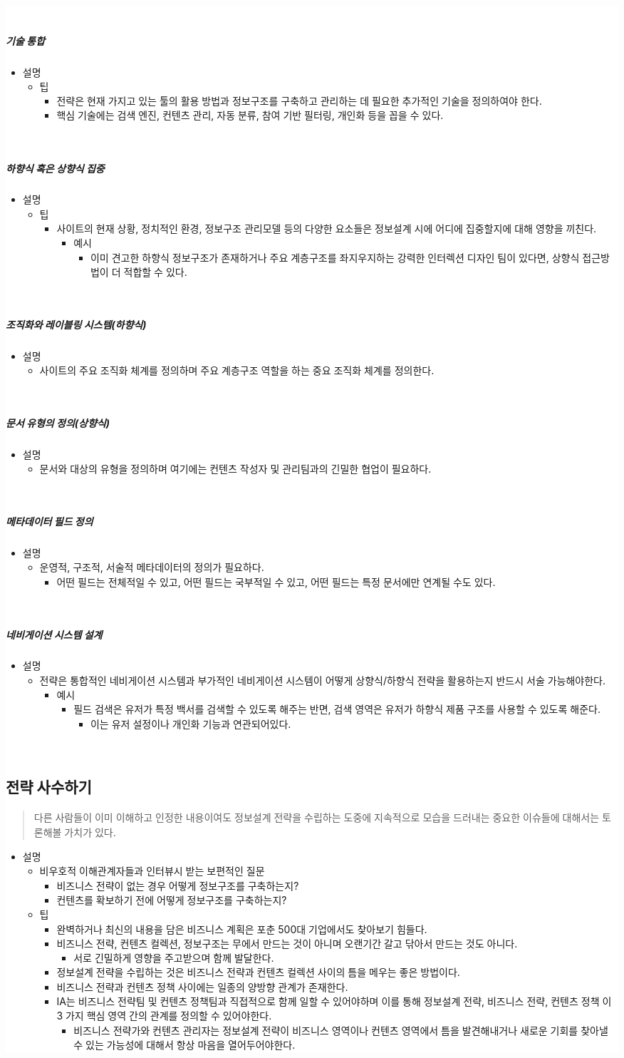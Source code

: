 &emsp;&emsp;

##### 기술 통합

+ 설명
	+ 팁
		+ 전략은 현재 가지고 있는 툴의 활용 방법과 정보구조를 구축하고 관리하는 데 필요한 추가적인 기술을 정의하여야 한다.
		+ 핵심 기술에는 검색 엔진, 컨텐츠 관리, 자동 분류, 참여 기반 필터링, 개인화 등을 꼽을 수 있다.

&emsp;&emsp;
##### 하향식 혹은 상향식 집중

+ 설명
	+ 팁
		+ 사이트의 현재 상황, 정치적인 환경, 정보구조 관리모델 등의 다양한 요소들은 정보설계 시에 어디에 집중할지에 대해 영향을 끼친다.
			+ 예시
				+ 이미 견고한 하향식 정보구조가 존재하거나 주요 계층구조를 좌지우지하는 강력한 인터렉션 디자인 팀이 있다면, 상향식 접근방법이 더 적합할 수 있다.

&emsp;&emsp;

##### 조직화와 레이블링 시스템(하향식)

+ 설명
	+ 사이트의 주요 조직화 체계를 정의하며 주요 계층구조 역할을 하는 중요 조직화 체계를 정의한다.

&emsp;&emsp;
##### 문서 유형의 정의(상향식)

+ 설명
	+ 문서와 대상의 유형을 정의하며 여기에는 컨텐츠 작성자 및 관리팀과의 긴밀한 협업이 필요하다.

&emsp;&emsp;
##### 메타데이터 필드 정의

+ 설명
	+ 운영적, 구조적, 서술적 메타데이터의 정의가 필요하다.
		+ 어떤 필드는 전체적일 수 있고, 어떤 필드는 국부적일 수 있고, 어떤 필드는 특정 문서에만 연계될 수도 있다.

&emsp;&emsp;

##### 네비게이션 시스템 설계

+ 설명
	+ 전략은 통합적인 네비게이션 시스템과 부가적인 네비게이션 시스템이 어떻게 상향식/하향식 전략을 활용하는지 반드시 서술 가능해야한다.
		+ 예시
			+ 필드 검색은 유저가 특정 백서를 검색할 수 있도록 해주는 반면, 검색 영역은 유저가 하향식 제품 구조를 사용할 수 있도록 해준다.
				+ 이는 유저 설정이나 개인화 기능과 연관되어있다.


<br>

## 전략 사수하기

> 다른 사람들이 이미 이해하고 인정한 내용이여도 정보설계 전략을 수립하는 도중에 지속적으로 모습을 드러내는 중요한 이슈들에 대해서는 토론해볼 가치가 있다.

+ 설명
	+ 비우호적 이해관계자들과 인터뷰시 받는 보편적인 질문
		+ 비즈니스 전략이 없는 경우 어떻게 정보구조를 구축하는지?
		+ 컨텐츠를 확보하기 전에 어떻게 정보구조를 구축하는지?
	+ 팁
		+ 완벽하거나 최신의 내용을 담은 비즈니스 계획은 포춘 500대 기업에서도 찾아보기 힘들다.
		+ 비즈니스 전략, 컨텐츠 컬렉션, 정보구조는 무에서 만드는 것이 아니며 오랜기간 갈고 닦아서 만드는 것도 아니다.
			+ 서로 긴밀하게 영향을 주고받으며 함께 발달한다.
		+ 정보설계 전략을 수립하는 것은 비즈니스 전략과 컨텐츠 컬렉션 사이의 틈을 메우는 좋은 방법이다.
		+ 비즈니스 전략과 컨텐츠 정책 사이에는 일종의 양방향 관계가 존재한다.
		+ IA는 비즈니스 전략팀 및 컨텐츠 정책팀과 직접적으로 함께 일할 수 있어야하며 이를 통해 정보설계 전략, 비즈니스 전략, 컨텐츠 정책 이 3 가지 핵심 영역 간의 관계를 정의할 수 있어야한다.
			+ 비즈니스 전략가와 컨텐츠 관리자는 정보설계 전략이 비즈니스 영역이나 컨텐츠 영역에서 틈을 발견해내거나 새로운 기회를 찾아낼 수 있는 가능성에 대해서 항상 마음을 열어두어야한다.